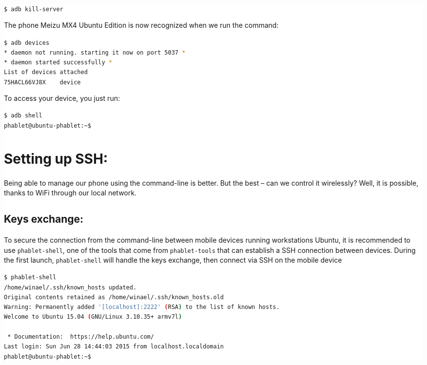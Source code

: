 
```sh
$ adb kill-server
```




The phone Meizu MX4 Ubuntu Edition is now recognized when we run the command:


```sh
$ adb devices
* daemon not running. starting it now on port 5037 *
* daemon started successfully *
List of devices attached 
75HACL66VJ8X    device
```




To access your device, you just run:


```sh
$ adb shell
phablet@ubuntu-phablet:~$
```




# Setting up SSH:




Being able to manage our phone using the command-line is better.
But the best – can we control it wirelessly?
Well, it is possible, thanks to WiFi through our local network.




## Keys exchange:




To secure the connection from the command-line between mobile devices running workstations Ubuntu, it is recommended to use ``phablet-shell``, one of the tools that come from ``phablet-tools`` that can establish a SSH connection between devices. During the first launch, ``phablet-shell`` will handle the keys exchange, then connect via SSH on the mobile device 


```sh
$ phablet-shell 
/home/winael/.ssh/known_hosts updated.
Original contents retained as /home/winael/.ssh/known_hosts.old
Warning: Permanently added '[localhost]:2222' (RSA) to the list of known hosts.
Welcome to Ubuntu 15.04 (GNU/Linux 3.10.35+ armv7l)

 * Documentation:  https://help.ubuntu.com/
Last login: Sun Jun 28 14:44:03 2015 from localhost.localdomain
phablet@ubuntu-phablet:~$
```


[1]: http://2.bp.blogspot.com/-nEhpcaF9gQQ/VjNfOCkYTXI/AAAAAAAA9gY/SaMZQJ74PxA/s320/screenshot20150705_011856396.png
[2]: http://2.bp.blogspot.com/-4jLiHztMuXc/VjNfOHmYJoI/AAAAAAAA9gc/-f10RfzONno/s320/screenshot20150705_012125728.png
[3]: http://1.bp.blogspot.com/-1fXQXI_PlgY/VjNfODd8uGI/AAAAAAAA9gU/bN-NXbVgd9s/s320/screenshot20150705_012140996.png
[4]: http://1.bp.blogspot.com/-6DUQ7uA4fpo/VjNfPCFSbOI/AAAAAAAA9gg/ow7YtAuLo_4/s1600/screenshot20150705_012147771.png